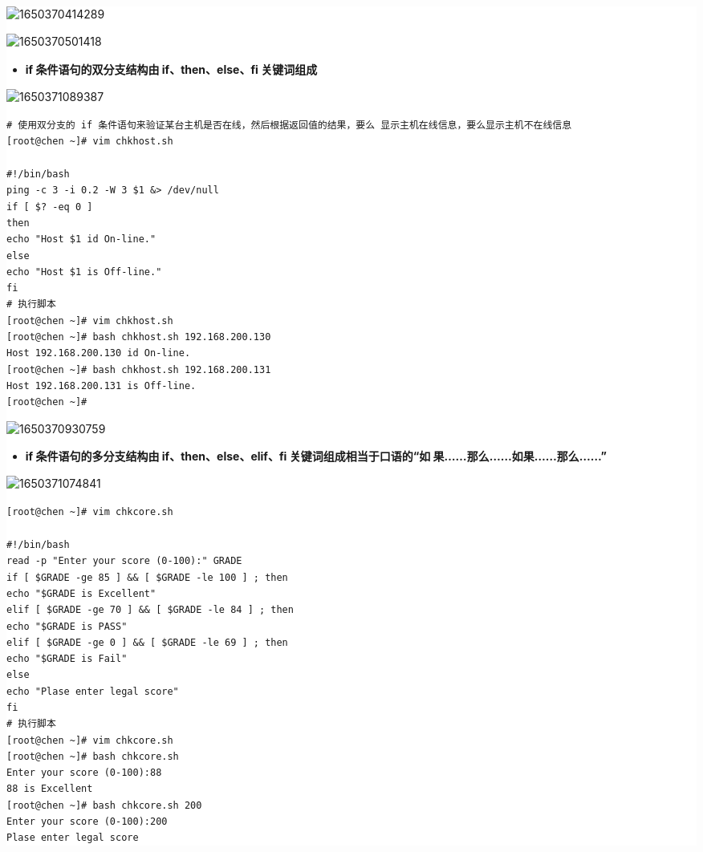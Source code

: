 ```shell
```



![1650370414289](https://edu-1328.oss-cn-hangzhou.aliyuncs.com/Md1650370414289.png)

![1650370501418](https://edu-1328.oss-cn-hangzhou.aliyuncs.com/Md1650370501418.png)

- **if 条件语句的双分支结构由 if、then、else、fi 关键词组成** 

![1650371089387](https://edu-1328.oss-cn-hangzhou.aliyuncs.com/Md1650371089387.png)

```shell
# 使用双分支的 if 条件语句来验证某台主机是否在线，然后根据返回值的结果，要么 显示主机在线信息，要么显示主机不在线信息
[root@chen ~]# vim chkhost.sh

#!/bin/bash
ping -c 3 -i 0.2 -W 3 $1 &> /dev/null
if [ $? -eq 0 ]
then
echo "Host $1 id On-line."
else
echo "Host $1 is Off-line."
fi
# 执行脚本
[root@chen ~]# vim chkhost.sh
[root@chen ~]# bash chkhost.sh 192.168.200.130
Host 192.168.200.130 id On-line.
[root@chen ~]# bash chkhost.sh 192.168.200.131
Host 192.168.200.131 is Off-line.
[root@chen ~]# 

```



![1650370930759](https://edu-1328.oss-cn-hangzhou.aliyuncs.com/Md1650370930759.png)

- **if 条件语句的多分支结构由 if、then、else、elif、fi 关键词组成相当于口语的“如 果……那么……如果……那么……”** 

![1650371074841](https://edu-1328.oss-cn-hangzhou.aliyuncs.com/Md1650371074841.png)

```shell
[root@chen ~]# vim chkcore.sh

#!/bin/bash
read -p "Enter your score (0-100):" GRADE
if [ $GRADE -ge 85 ] && [ $GRADE -le 100 ] ; then
echo "$GRADE is Excellent"
elif [ $GRADE -ge 70 ] && [ $GRADE -le 84 ] ; then
echo "$GRADE is PASS"
elif [ $GRADE -ge 0 ] && [ $GRADE -le 69 ] ; then
echo "$GRADE is Fail"
else
echo "Plase enter legal score"
fi
# 执行脚本
[root@chen ~]# vim chkcore.sh
[root@chen ~]# bash chkcore.sh 
Enter your score (0-100):88
88 is Excellent
[root@chen ~]# bash chkcore.sh 200
Enter your score (0-100):200   
Plase enter legal score

```
